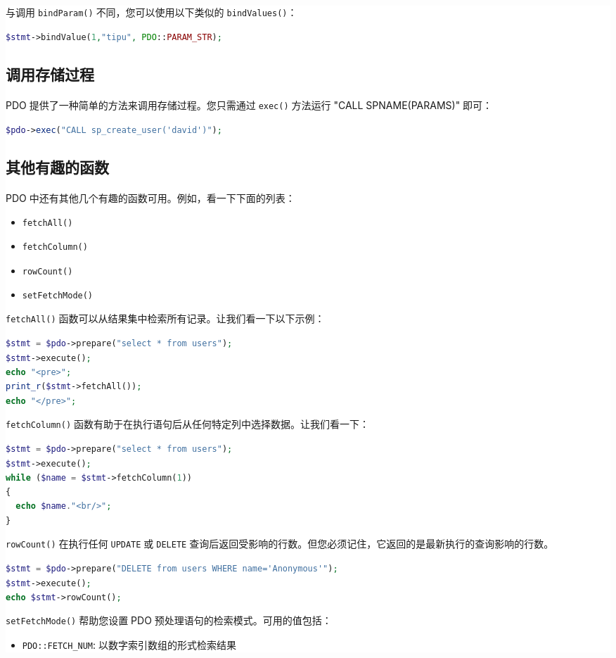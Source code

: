与调用 `bindParam()` 不同，您可以使用以下类似的 `bindValues()`：

```php
$stmt->bindValue(1,"tipu", PDO::PARAM_STR);
```

## 调用存储过程

PDO 提供了一种简单的方法来调用存储过程。您只需通过 `exec()` 方法运行 "CALL SPNAME(PARAMS)" 即可：

```php
$pdo->exec("CALL sp_create_user('david')");
```

## 其他有趣的函数

PDO 中还有其他几个有趣的函数可用。例如，看一下下面的列表：

+   `fetchAll()`

+   `fetchColumn()`

+   `rowCount()`

+   `setFetchMode()`

`fetchAll()` 函数可以从结果集中检索所有记录。让我们看一下以下示例：

```php
$stmt = $pdo->prepare("select * from users");
$stmt->execute();
echo "<pre>";
print_r($stmt->fetchAll());
echo "</pre>";
```

`fetchColumn()` 函数有助于在执行语句后从任何特定列中选择数据。让我们看一下：

```php
$stmt = $pdo->prepare("select * from users");
$stmt->execute();
while ($name = $stmt->fetchColumn(1))
{
  echo $name."<br/>";
}
```

`rowCount()` 在执行任何 `UPDATE` 或 `DELETE` 查询后返回受影响的行数。但您必须记住，它返回的是最新执行的查询影响的行数。

```php
$stmt = $pdo->prepare("DELETE from users WHERE name='Anonymous'");
$stmt->execute();
echo $stmt->rowCount();
```

`setFetchMode()` 帮助您设置 PDO 预处理语句的检索模式。可用的值包括：

+   `PDO::FETCH_NUM`: 以数字索引数组的形式检索结果
